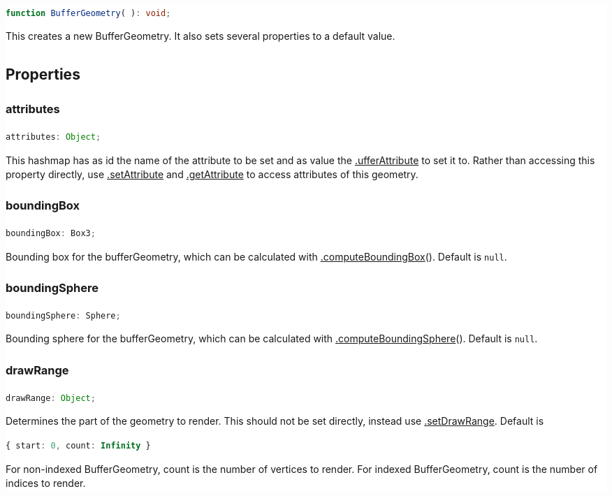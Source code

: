   
```ts  
function BufferGeometry( ): void;  
```  

This creates a new BufferGeometry. It also sets several properties to a
default value.

## Properties

### attributes

  
  
```ts  
attributes: Object;  
```  

This hashmap has as id the name of the attribute to be set and as value the
[.ufferAttribute](#ufferAttribute) to set it to. Rather than accessing this
property directly, use [.setAttribute](#) and [.getAttribute](#) to access
attributes of this geometry.

### boundingBox

  
  
```ts  
boundingBox: Box3;  
```  

Bounding box for the bufferGeometry, which can be calculated with
[.computeBoundingBox](#)(). Default is `null`.

### boundingSphere

  
  
```ts  
boundingSphere: Sphere;  
```  

Bounding sphere for the bufferGeometry, which can be calculated with
[.computeBoundingSphere](#)(). Default is `null`.

### drawRange

  
  
```ts  
drawRange: Object;  
```  

Determines the part of the geometry to render. This should not be set
directly, instead use [.setDrawRange](#). Default is  
```ts  
{ start: 0, count: Infinity }  
```  
For non-indexed BufferGeometry, count is the number of vertices to render. For
indexed BufferGeometry, count is the number of indices to render.
